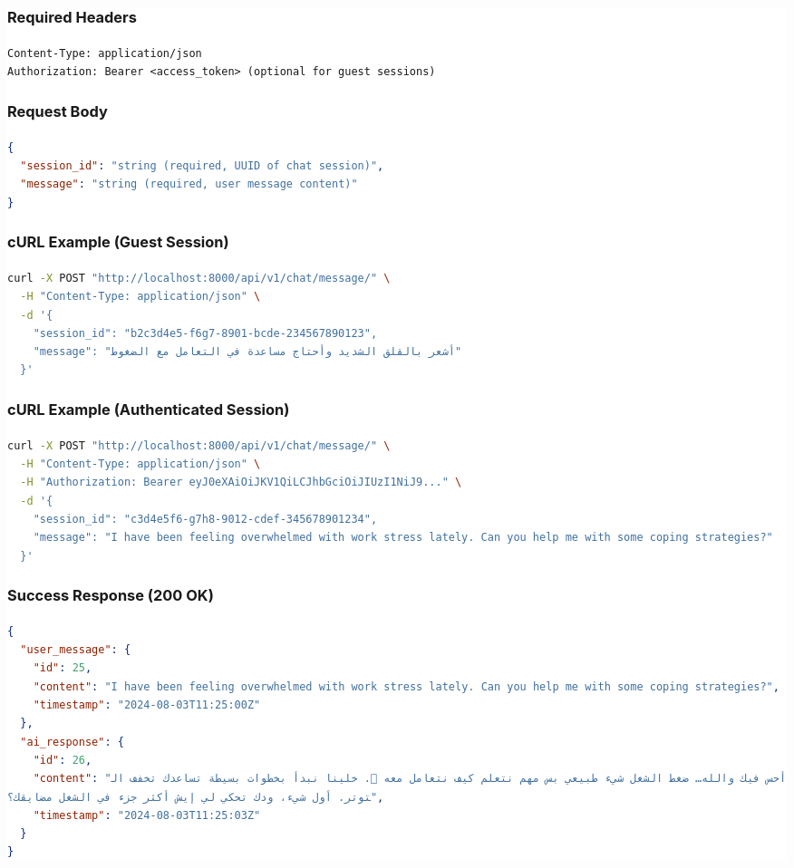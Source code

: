 ### Required Headers
```
Content-Type: application/json
Authorization: Bearer <access_token> (optional for guest sessions)
```

### Request Body
```json
{
  "session_id": "string (required, UUID of chat session)",
  "message": "string (required, user message content)"
}
```

### cURL Example (Guest Session)
```bash
curl -X POST "http://localhost:8000/api/v1/chat/message/" \
  -H "Content-Type: application/json" \
  -d '{
    "session_id": "b2c3d4e5-f6g7-8901-bcde-234567890123",
    "message": "أشعر بالقلق الشديد وأحتاج مساعدة في التعامل مع الضغوط"
  }'
```

### cURL Example (Authenticated Session)
```bash
curl -X POST "http://localhost:8000/api/v1/chat/message/" \
  -H "Content-Type: application/json" \
  -H "Authorization: Bearer eyJ0eXAiOiJKV1QiLCJhbGciOiJIUzI1NiJ9..." \
  -d '{
    "session_id": "c3d4e5f6-g7h8-9012-cdef-345678901234",
    "message": "I have been feeling overwhelmed with work stress lately. Can you help me with some coping strategies?"
  }'
```

### Success Response (200 OK)
```json
{
  "user_message": {
    "id": 25,
    "content": "I have been feeling overwhelmed with work stress lately. Can you help me with some coping strategies?",
    "timestamp": "2024-08-03T11:25:00Z"
  },
  "ai_response": {
    "id": 26,
    "content": "أحس فيك والله… ضغط الشغل شيء طبيعي بس مهم نتعلم كيف نتعامل معه 💛. خلينا نبدأ بخطوات بسيطة تساعدك تخفف التوتر. أول شيء، ودك تحكي لي إيش أكثر جزء في الشغل مضايقك؟",
    "timestamp": "2024-08-03T11:25:03Z"
  }
}
```
